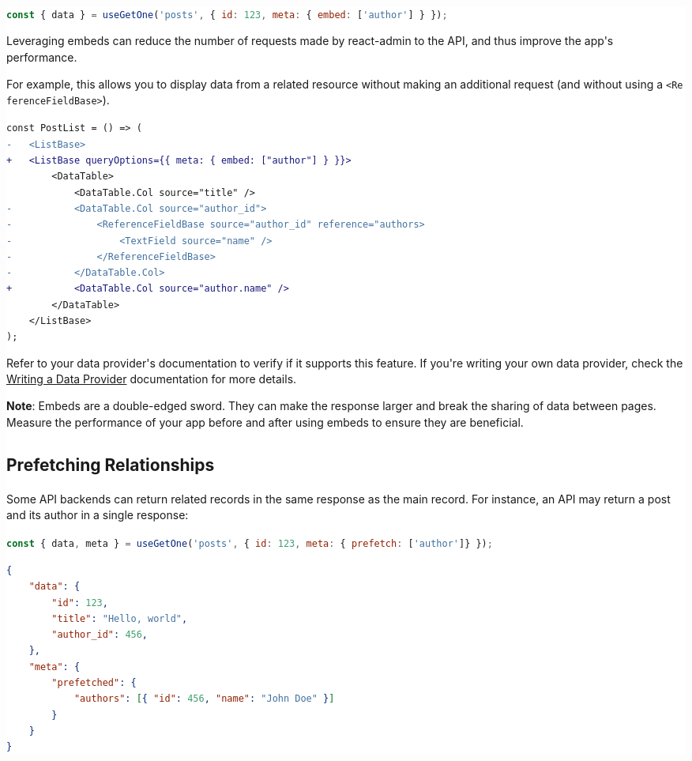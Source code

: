 ```jsx
const { data } = useGetOne('posts', { id: 123, meta: { embed: ['author'] } });
```

Leveraging embeds can reduce the number of requests made by react-admin to the API, and thus improve the app's performance.

For example, this allows you to display data from a related resource without making an additional request (and without using a `<ReferenceFieldBase>`).

```diff
const PostList = () => (
-   <ListBase>
+   <ListBase queryOptions={{ meta: { embed: ["author"] } }}>
        <DataTable>
            <DataTable.Col source="title" />
-           <DataTable.Col source="author_id">
-               <ReferenceFieldBase source="author_id" reference="authors>
-                   <TextField source="name" />
-               </ReferenceFieldBase>
-           </DataTable.Col>
+           <DataTable.Col source="author.name" />
        </DataTable>
    </ListBase>
);
```

Refer to your data provider's documentation to verify if it supports this feature. If you're writing your own data provider, check the [Writing a Data Provider](./DataProviderWriting.md#embedded-data) documentation for more details.

**Note**: Embeds are a double-edged sword. They can make the response larger and break the sharing of data between pages. Measure the performance of your app before and after using embeds to ensure they are beneficial.

## Prefetching Relationships

Some API backends can return related records in the same response as the main record. For instance, an API may return a post and its author in a single response:

```jsx
const { data, meta } = useGetOne('posts', { id: 123, meta: { prefetch: ['author']} });
```

```json
{
    "data": {
        "id": 123,
        "title": "Hello, world",
        "author_id": 456,
    },
    "meta": {
        "prefetched": {
            "authors": [{ "id": 456, "name": "John Doe" }]
        }
    }
}
```
